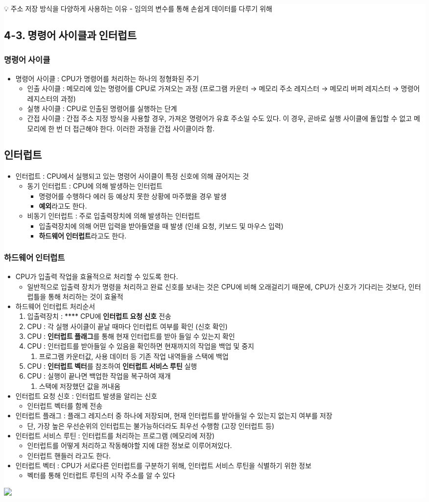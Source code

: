 <aside>
💡 주소 저장 방식을 다양하게 사용하는 이유
- 임의의 변수를 통해 손쉽게 데이터를 다루기 위해

</aside>

## 4-3. 명령어 사이클과 인터럽트

### 명령어 사이클

- 명령어 사이클 : CPU가 명령어를 처리하는 하나의 정형화된 주기
    - 인출 사이클 : 메모리에 있는 명령어를 CPU로 가져오는 과정 (프로그램 카운터 → 메모리 주소 레지스터 → 메모리 버퍼 레지스터 → 명령어 레지스터의 과정)
    - 실행 사이클  : CPU로 인출된 명령어를 실행하는 단계
    - 간접 사이클 : 간접 주소 지정 방식을 사용할 경우, 가져온 명령어가 유효 주소일 수도 있다. 이 경우, 곧바로 실행 사이클에 돌입할 수 없고 메모리에 한 번 더 접근해야 한다. 이러한 과정을 간접 사이클이라 함.

## 인터럽트

- 인터럽트 : CPU에서 실행되고 있는 명령어 사이클이 특정 신호에 의해 끊어지는 것
    - 동기 인터럽트 : CPU에 의해 발생하는 인터럽트
        - 명령어를 수행하다 에러 등 예상치 못한 상황에 마주했을 경우 발생
        - **예외**라고도 한다.
    - 비동기 인터럽트 : 주로 입출력장치에 의해 발생하는 인터럽트
        - 입출력장치에 의해 어떤 입력을 받아들였을 때 발생 (인쇄 요청, 키보드 및 마우스 입력)
        - **하드웨어 인터럽트**라고도 한다.

### 하드웨어 인터럽트

- CPU가 입출력 작업을 효율적으로 처리할 수 있도록 한다.
    - 일반적으로 입출력 장치가 명령을 처리하고 완료 신호를 보내는 것은 CPU에 비해 오래걸리기 때문에, CPU가 신호가 기다리는 것보다, 인터럽틀을 통해 처리하는 것이 효율적
- 하드웨어 인터럽트 처리순서
    1. 입출력장치 : **** CPU에 **인터럽트 요청 신호** 전송
    2. CPU : 각 실행 사이클이 끝날 때마다 인터럽트 여부를 확인 (신호 확인)
    3. CPU : **인터럽트 플래그**를 통해 현재 인터럽트를 받아 들일 수 있는지 확인
    4. CPU : 인터럽트를 받아들일 수 있음을 확인하면 현재까지의 작업을 백업 및 중지
        1. 프로그램 카운터값, 사용 데이터 등 기존 작업 내역들을 스택에 백업
    5. CPU : **인터럽트 벡터**를 참조하여 **인터럽트 서비스 루틴** 실행
    6. CPU : 실행이 끝나면 백업한 작업을 복구하여 재개
        1. 스택에 저장했던 값을 꺼내옴
- 인터럽트 요청 신호 : 인터럽트 발생을 알리는 신호
    - 인터럽트 벡터를 함께 전송
- 인터럽트 플래그 : 플래그 레지스터 중 하나에 저장되며, 현재 인터럽트를 받아들일 수 있는지 없는지 여부를 저장
    - 단, 가장 높은 우선순위의 인터럽트는 불가능하더라도 최우선 수행함 (고장 인터럽트 등)
- 인터럽트 서비스 루틴 : 인터럽트를 처리하는 프로그램 (메모리에 저장)
    - 인터럽트를 어떻게 처리하고 작동해야할 지에 대한 정보로 이루어져있다.
    - 인터럽트 핸들러 라고도 한다.
- 인터럽트 벡터 : CPU가 서로다른 인터럽트를 구분하기 위해, 인터럽트 서비스 루틴을 식별하기 위한 정보
    - 벡터를 통해 인터럽트 루틴의 시작 주소를 알 수 있다

![](/assets/img/posts/2023-03-10-cs-스터디-cpu의-작동-원리-cpu-성능-향상-기법/img3.png)
